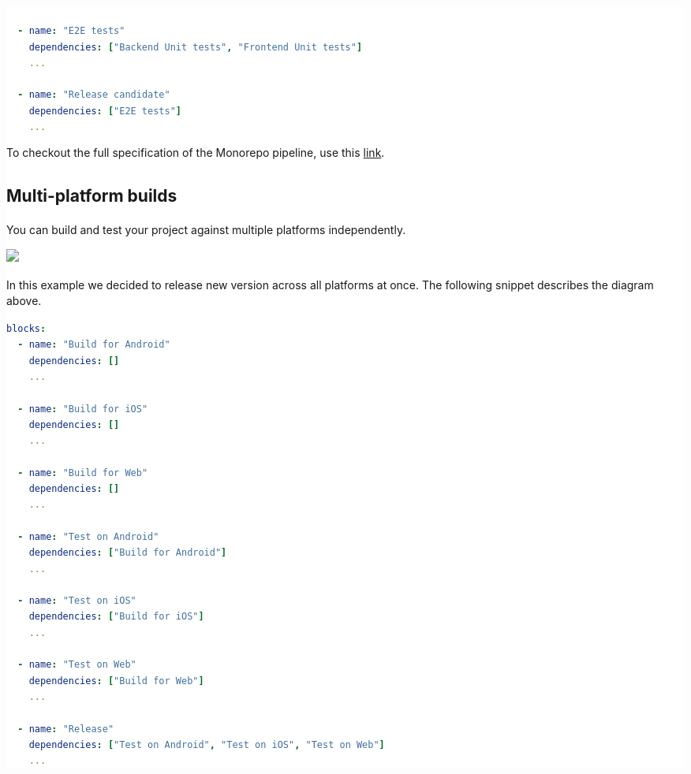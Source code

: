 ``` yaml

  - name: "E2E tests"
    dependencies: ["Backend Unit tests", "Frontend Unit tests"]
    ...

  - name: "Release candidate"
    dependencies: ["E2E tests"]
    ...
```

To checkout the full specification of the Monorepo pipeline, use this [link](https://github.com/semaphoreci-demos/semaphore-demo-workflows/blob/monorepo/.semaphore/semaphore.yml).

## Multi-platform builds

You can build and test your project against multiple platforms independently.

<img src="https://github.com/semaphoreci/docs/raw/master/public/cross-platform.png" width="600"></img>

In this example we decided to release new version across all platforms at once.
The following snippet describes the diagram above.

``` yaml
blocks:
  - name: "Build for Android"
    dependencies: []
    ...

  - name: "Build for iOS"
    dependencies: []
    ...

  - name: "Build for Web"
    dependencies: []
    ...

  - name: "Test on Android"
    dependencies: ["Build for Android"]
    ...

  - name: "Test on iOS"
    dependencies: ["Build for iOS"]
    ...

  - name: "Test on Web"
    dependencies: ["Build for Web"]
    ...

  - name: "Release"
    dependencies: ["Test on Android", "Test on iOS", "Test on Web"]
    ...
```


[promotions]: https://docs.semaphoreci.com/article/67-deploying-with-promotions